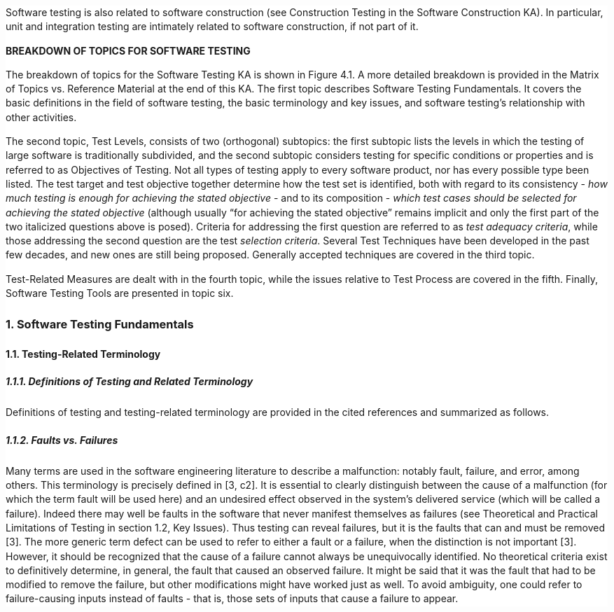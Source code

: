 Software testing is also related to software construction (see Construction
Testing in the Software Construction KA). In particular, unit and integration
testing are intimately related to software construction, if not part of it.

**BREAKDOWN OF TOPICS FOR SOFTWARE TESTING**

The breakdown of topics for the Software Testing KA is shown in Figure 4.1. A
more detailed breakdown is provided in the Matrix of Topics vs. Reference
Material at the end of this KA.  The first topic describes Software Testing
Fundamentals. It covers the basic definitions in the field of software testing,
the basic terminology and key issues, and software testing’s relationship with
other activities.

The second topic, Test Levels, consists of two (orthogonal) subtopics: the
first subtopic lists the levels in which the testing of large software is
traditionally subdivided, and the second subtopic considers testing for
specific conditions or properties and is referred to as Objectives of Testing.
Not all types of testing apply to every software product, nor has every
possible type been listed.  The test target and test objective together
determine how the test set is identified, both with regard to its consistency -
_how much testing is enough for achieving the stated objective_  - and to its
composition - _which test cases should be selected for achieving the stated
objective_ (although usually “for achieving the stated objective” remains
implicit and only the first part of the two italicized questions above is
posed). Criteria for addressing the first question are referred to as _test
adequacy criteria_, while those addressing the second question are the test
_selection criteria_. Several Test Techniques have been developed in the past
few decades, and new ones are still being proposed. Generally accepted
techniques are covered in the third topic.

Test-Related Measures are dealt with in the fourth topic, while the issues
relative to Test Process are covered in the fifth. Finally, Software Testing
Tools are presented in topic six.

### 1. Software Testing Fundamentals

#### 1.1. Testing-Related Terminology

##### 1.1.1. Definitions of Testing and Related Terminology



Definitions of testing and testing-related terminology are provided in the
cited references and summarized as follows.

##### 1.1.2. Faults vs. Failures



Many terms are used in the software engineering literature to describe a
malfunction: notably fault, failure, and error, among others. This terminology
is precisely defined in [3, c2]. It is essential to clearly distinguish between
the cause of a malfunction (for which the term fault will be used here) and an
undesired effect observed in the system’s delivered service (which will be
called a failure). Indeed there may well be faults in the software that never
manifest themselves as failures (see Theoretical and Practical Limitations of
Testing in section 1.2, Key Issues). Thus testing can reveal failures, but it
is the faults that can and must be removed [3]. The more generic term defect
can be used to refer to either a fault or a failure, when the distinction is
not important [3].  However, it should be recognized that the cause of a
failure cannot always be unequivocally identified. No theoretical criteria
exist to definitively determine, in general, the fault that caused an observed
failure. It might be said that it was the fault that had to be modified to
remove the failure, but other modifications might have worked just as well. To
avoid ambiguity, one could refer to failure-causing inputs instead of
faults - that is, those sets of inputs that cause a failure to appear.

